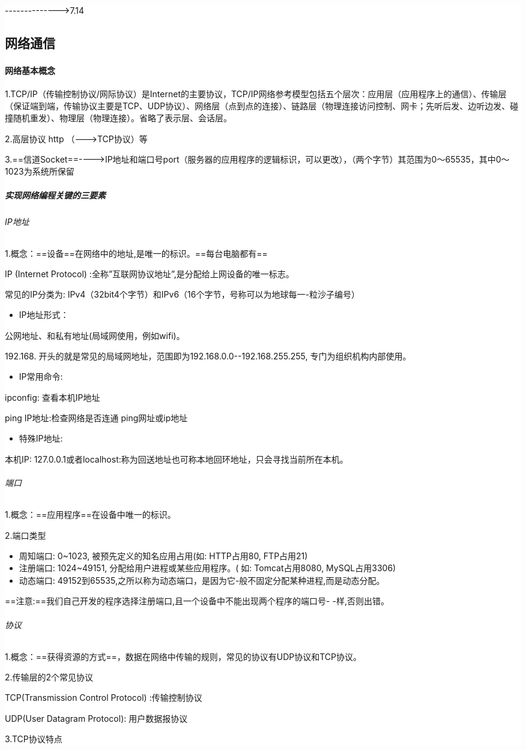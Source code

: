 -------------->7.14

## 网络通信

#### 网络基本概念

1.TCP/IP（传输控制协议/网际协议）是Internet的主要协议，TCP/IP网络参考模型包括五个层次：应用层（应用程序上的通信）、传输层（保证端到端，传输协议主要是TCP、UDP协议）、网络层（点到点的连接）、链路层（物理连接访问控制、网卡；先听后发、边听边发、碰撞随机重发）、物理层（物理连接）。省略了表示层、会话层。

2.高层协议 http （--->TCP协议）等

3.==信道Socket==---->IP地址和端口号port（服务器的应用程序的逻辑标识，可以更改），（两个字节）其范围为0～65535，其中0～1023为系统所保留

##### 实现网络编程关键的三要素

###### IP地址

1.概念：==设备==在网络中的地址,是唯一的标识。==每台电脑都有==

IP (Internet Protocol) :全称”互联网协议地址”,是分配给上网设备的唯一标志。

常见的IP分类为: IPv4（32bit4个字节）和IPv6（16个字节，号称可以为地球每一-粒沙子编号）

- IP地址形式：

公网地址、和私有地址(局域网使用，例如wifi)。

192.168. 开头的就是常见的局域网地址，范围即为192.168.0.0--192.168.255.255, 专门为组织机构内部使用。

- IP常用命令:

ipconfig: 查看本机IP地址

ping IP地址:检查网络是否连通  ping网址或ip地址

- 特殊IP地址:

本机IP: 127.0.0.1或者localhost:称为回送地址也可称本地回环地址，只会寻找当前所在本机。

###### 端口

1.概念：==应用程序==在设备中唯一的标识。

2.端口类型

- 周知端口: 0~1023, 被预先定义的知名应用占用(如: HTTP占用80, FTP占用21)
- 注册端口: 1024~49151, 分配给用户进程或某些应用程序。( 如: Tomcat占用8080, MySQL占用3306)
- 动态端口: 49152到65535,之所以称为动态端口，是因为它-般不固定分配某种进程,而是动态分配。

==注意:==我们自己开发的程序选择注册端口,且一个设备中不能出现两个程序的端口号- -样,否则出错。

###### 协议

1.概念：==获得资源的方式==，数据在网络中传输的规则，常见的协议有UDP协议和TCP协议。

2.传输层的2个常见协议

TCP(Transmission Control Protocol) :传输控制协议

UDP(User Datagram Protocol): 用户数据报协议

3.TCP协议特点
